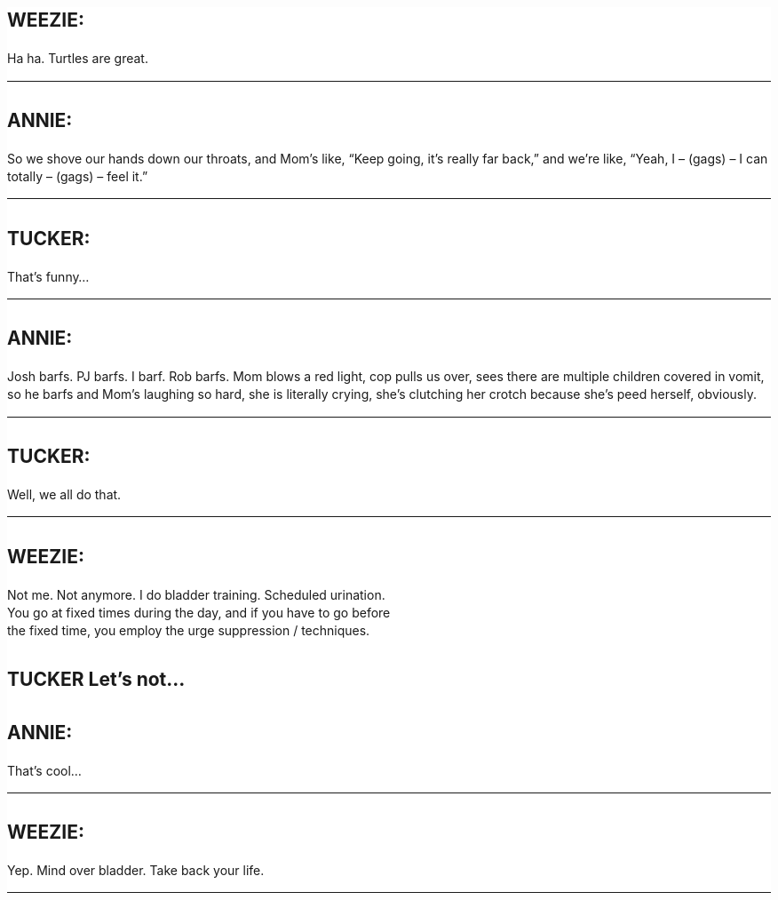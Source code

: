 
## WEEZIE:
Ha ha. Turtles are great. 

---

## ANNIE:
So we shove our hands down our throats, and Mom’s like, “Keep going, it’s really far back,” and we’re like, “Yeah, I – (gags) – I can totally – (gags) – feel it.” 

---

## TUCKER:
That’s funny…

---

## ANNIE:
Josh barfs. PJ barfs. I barf. Rob barfs. Mom blows a red light, cop pulls us over, sees there are multiple children covered in vomit, so he barfs and Mom’s laughing so hard, she is literally crying, she’s clutching her crotch because she’s peed herself, obviously.

---

## TUCKER:
Well, we all do that. 

---

## WEEZIE:
Not me. Not anymore. I do bladder training. Scheduled urination.	           
You go at fixed times during the day, and if you have to go before 	            
the fixed time, you employ the urge suppression / techniques.

TUCKER
Let’s not…
---

## ANNIE:
That’s cool…

---

## WEEZIE:
Yep. Mind over bladder. Take back your life. 

---
